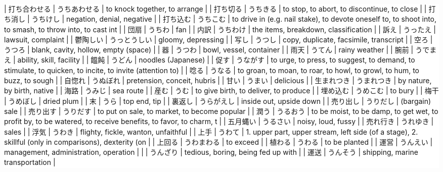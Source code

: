 | 打ち合わせる | うちあわせる | to knock together, to arrange |
| 打ち切る | うちきる | to stop, to abort, to discontinue, to close |
| 打ち消し | うちけし | negation, denial, negative |
| 打ち込む | うちこむ | to drive in (e.g. nail stake), to devote oneself to, to shoot into, to smash, to throw into, to cast int |
| 団扇  | うちわ | fan |
| 内訳  | うちわけ | the items, breakdown, classification |
| 訴え  | うったえ | lawsuit, complaint |
| 鬱陶しい | うっとうしい | gloomy, depressing |
| 写し  | うつし | copy, duplicate, facsimile, transcript |
| 空ろ  | うつろ | blank, cavity, hollow, empty (space) |
| 器   | うつわ | bowl, vessel, container |
| 雨天  | うてん | rainy weather |
| 腕前  | うでまえ | ability, skill, facility |
| 饂飩  | うどん | noodles (Japanese) |
| 促す  | うながす | to urge, to press, to suggest, to demand, to stimulate, to quicken, to incite, to invite (attention to) |
| 唸る  | うなる | to groan, to moan, to roar, to howl, to growl, to hum, to buzz, to sough |
| 自惚れ | うぬぼれ | pretension, conceit, hubris |
| 甘い  | うまい | delicious |
| 生まれつき | うまれつき | by nature, by birth, native |
| 海路  | うみじ | sea route |
| 産む  | うむ  | to give birth, to deliver, to produce |
| 埋め込む | うめこむ | to bury |
| 梅干  | うめぼし | dried plum |
| 末   | うら  | top end, tip |
| 裏返し | うらがえし | inside out, upside down |
| 売り出し | うりだし | (bargain) sale |
| 売り出す | うりだす | to put on sale, to market, to become popular |
| 潤う  | うるおう | to be moist, to be damp, to get wet, to profit by, to be watered, to receive benefits, to favor, to charm, t |
| 五月蝿い | うるさい | noisy, loud, fussy |
| 売れ行き | うれゆき | sales |
| 浮気  | うわき | flighty, fickle, wanton, unfaithful |
| 上手  | うわて | 1\. upper part, upper stream, left side (of a stage), 2. skillful (only in comparisons), dexterity (on |
| 上回る | うわまわる | to exceed |
| 植わる | うわる | to be planted |
| 運営  | うんえい | management, administration, operation |
|     | うんざり | tedious, boring, being fed up with |
| 運送  | うんそう | shipping, marine transportation |